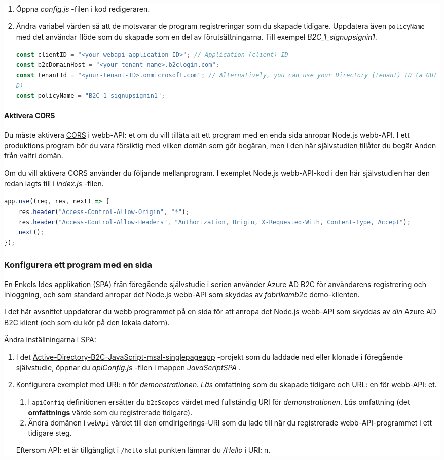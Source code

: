 1. Öppna *config.js* -filen i kod redigeraren.
1. Ändra variabel värden så att de motsvarar de program registreringar som du skapade tidigare. Uppdatera även `policyName` med det användar flöde som du skapade som en del av förutsättningarna. Till exempel *B2C_1_signupsignin1*.

    ```javascript
    const clientID = "<your-webapi-application-ID>"; // Application (client) ID
    const b2cDomainHost = "<your-tenant-name>.b2clogin.com";
    const tenantId = "<your-tenant-ID>.onmicrosoft.com"; // Alternatively, you can use your Directory (tenant) ID (a GUID)
    const policyName = "B2C_1_signupsignin1";
    ```

#### <a name="enable-cors"></a>Aktivera CORS

Du måste aktivera [CORS](https://expressjs.com/en/resources/middleware/cors.html) i webb-API: et om du vill tillåta att ett program med en enda sida anropar Node.js webb-API. I ett produktions program bör du vara försiktig med vilken domän som gör begäran, men i den här självstudien tillåter du begär Anden från valfri domän.

Om du vill aktivera CORS använder du följande mellanprogram. I exemplet Node.js webb-API-kod i den här självstudien har den redan lagts till i *index.js* -filen.

```javascript
app.use((req, res, next) => {
    res.header("Access-Control-Allow-Origin", "*");
    res.header("Access-Control-Allow-Headers", "Authorization, Origin, X-Requested-With, Content-Type, Accept");
    next();
});
```

### <a name="configure-the-single-page-application"></a>Konfigurera ett program med en sida

En Enkels Ides applikation (SPA) från [föregående självstudie](tutorial-single-page-app.md) i serien använder Azure AD B2C för användarens registrering och inloggning, och som standard anropar det Node.js webb-API som skyddas av *fabrikamb2c* demo-klienten.

I det här avsnittet uppdaterar du webb programmet på en sida för att anropa det Node.js webb-API som skyddas av *din* Azure AD B2C klient (och som du kör på den lokala datorn).

Ändra inställningarna i SPA:

1. I det [Active-Directory-B2C-JavaScript-msal-singlepageapp][github-js-spa] -projekt som du laddade ned eller klonade i föregående självstudie, öppnar du *apiConfig.js* -filen i mappen *JavaScriptSPA* .
1. Konfigurera exemplet med URI: n för *demonstrationen. Läs* omfattning som du skapade tidigare och URL: en för webb-API: et.
    1. I `apiConfig` definitionen ersätter du `b2cScopes` värdet med fullständig URI för *demonstrationen. Läs* omfattning (det **omfattnings** värde som du registrerade tidigare).
    1. Ändra domänen i `webApi` värdet till den omdirigerings-URI som du lade till när du registrerade webb-API-programmet i ett tidigare steg.

    Eftersom API: et är tillgängligt i `/hello` slut punkten lämnar du */Hello* i URI: n.


[github-js-spa]: https://github.com/Azure-Samples/active-directory-b2c-javascript-msal-singlepageapp